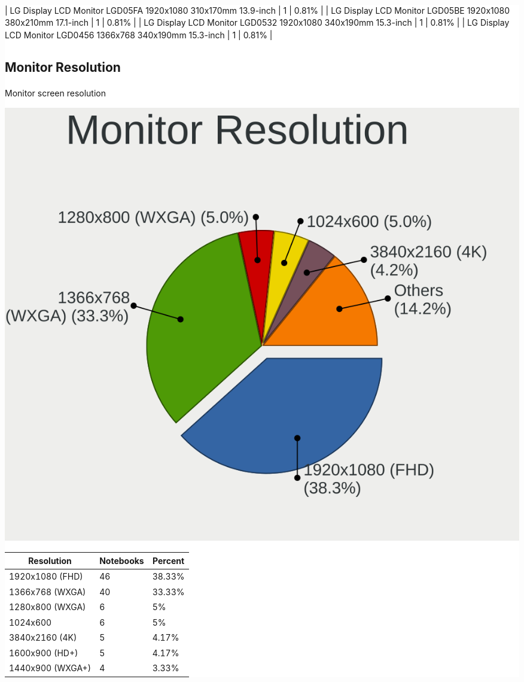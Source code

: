 | LG Display LCD Monitor LGD05FA 1920x1080 310x170mm 13.9-inch             | 1         | 0.81%   |
| LG Display LCD Monitor LGD05BE 1920x1080 380x210mm 17.1-inch             | 1         | 0.81%   |
| LG Display LCD Monitor LGD0532 1920x1080 340x190mm 15.3-inch             | 1         | 0.81%   |
| LG Display LCD Monitor LGD0456 1366x768 340x190mm 15.3-inch              | 1         | 0.81%   |

Monitor Resolution
------------------

Monitor screen resolution

![Monitor Resolution](./images/pie_chart_bsd/mon_resolution.svg)


| Resolution        | Notebooks | Percent |
|-------------------|-----------|---------|
| 1920x1080 (FHD)   | 46        | 38.33%  |
| 1366x768 (WXGA)   | 40        | 33.33%  |
| 1280x800 (WXGA)   | 6         | 5%      |
| 1024x600          | 6         | 5%      |
| 3840x2160 (4K)    | 5         | 4.17%   |
| 1600x900 (HD+)    | 5         | 4.17%   |
| 1440x900 (WXGA+)  | 4         | 3.33%   |